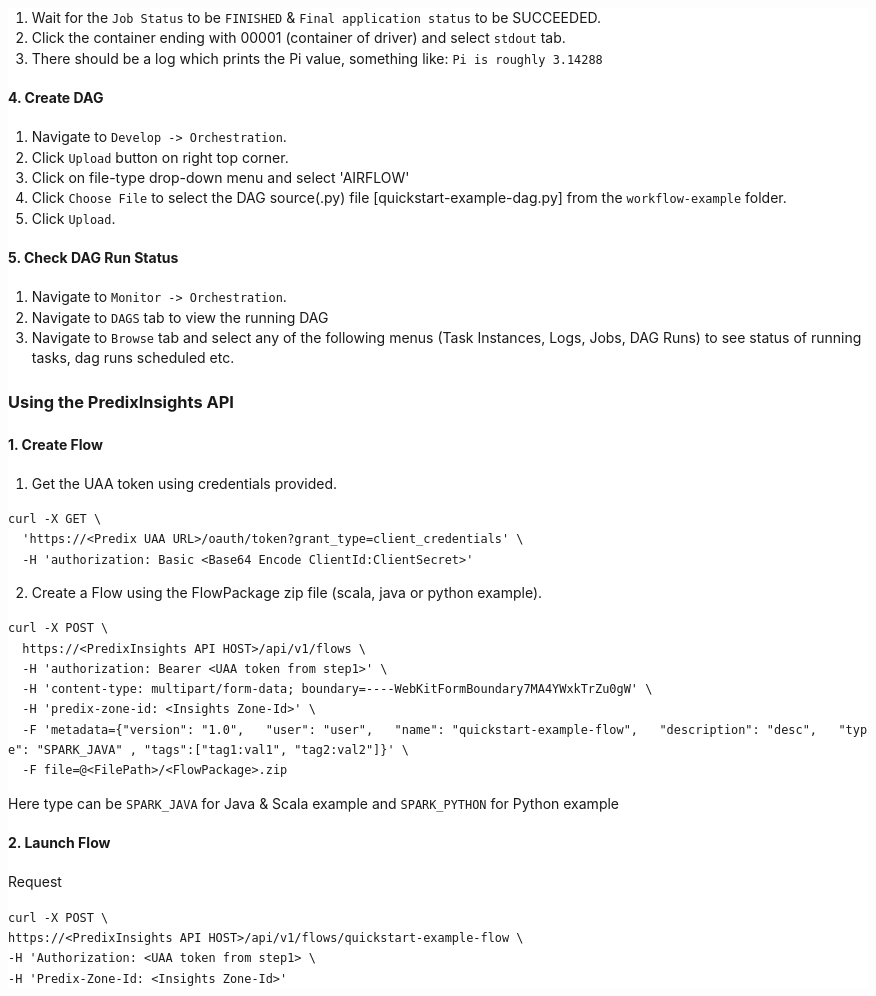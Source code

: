1. Wait for the `Job Status` to be `FINISHED` & `Final application status` to be SUCCEEDED.
2. Click the container ending with 00001 (container of driver) and select `stdout` tab.
3. There should be a log which prints the Pi value, something like:
    `Pi is roughly 3.14288`

#### 4. Create DAG
1. Navigate to `Develop -> Orchestration`.
2. Click `Upload` button on right top corner.
3. Click on file-type drop-down menu and select 'AIRFLOW'
4. Click `Choose File` to select the DAG source(.py) file [quickstart-example-dag.py] from the `workflow-example` folder.
5. Click `Upload`.

#### 5. Check DAG Run Status

1. Navigate to `Monitor -> Orchestration`.
2. Navigate to `DAGS` tab to view the running DAG
3. Navigate to `Browse` tab and select any of the following menus (Task Instances, Logs, Jobs, DAG Runs) to see status of running tasks, dag runs scheduled etc.

### Using the PredixInsights API
#### 1. Create Flow

1. Get the UAA token using credentials provided.
```
curl -X GET \
  'https://<Predix UAA URL>/oauth/token?grant_type=client_credentials' \
  -H 'authorization: Basic <Base64 Encode ClientId:ClientSecret>'
```

2. Create a Flow using the FlowPackage zip file (scala, java or python example).
```
curl -X POST \
  https://<PredixInsights API HOST>/api/v1/flows \
  -H 'authorization: Bearer <UAA token from step1>' \
  -H 'content-type: multipart/form-data; boundary=----WebKitFormBoundary7MA4YWxkTrZu0gW' \
  -H 'predix-zone-id: <Insights Zone-Id>' \
  -F 'metadata={"version": "1.0",   "user": "user",   "name": "quickstart-example-flow",   "description": "desc",   "type": "SPARK_JAVA" , "tags":["tag1:val1", "tag2:val2"]}' \
  -F file=@<FilePath>/<FlowPackage>.zip
```
Here type can be `SPARK_JAVA` for Java & Scala example and `SPARK_PYTHON` for Python example

#### 2. Launch Flow

Request

```
curl -X POST \
https://<PredixInsights API HOST>/api/v1/flows/quickstart-example-flow \
-H 'Authorization: <UAA token from step1> \
-H 'Predix-Zone-Id: <Insights Zone-Id>'
```
